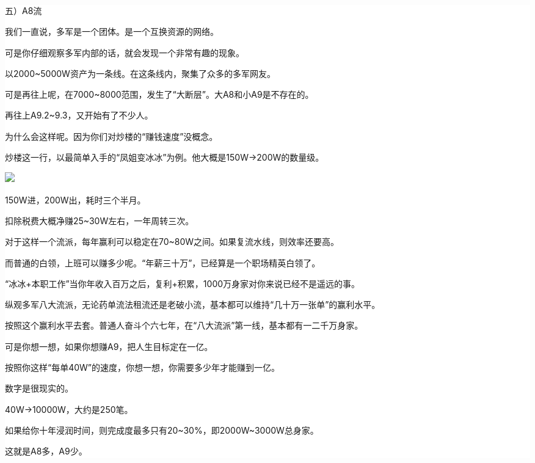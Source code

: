  

 

五）A8流

 

我们一直说，多军是一个团体。是一个互换资源的网络。

可是你仔细观察多军内部的话，就会发现一个非常有趣的现象。

 

以2000~5000W资产为一条线。在这条线内，聚集了众多的多军网友。

可是再往上呢，在7000~8000范围，发生了“大断层”。大A8和小A9是不存在的。

再往上A9.2~9.3，又开始有了不少人。

 

 

为什么会这样呢。因为你们对炒楼的“赚钱速度”没概念。

炒楼这一行，以最简单入手的“凤姐变冰冰”为例。他大概是150W-&gt;200W的数量级。



<img data-s="300,640" data-type="jpeg" src="http://mmbiz.qpic.cn/mmbiz/Ok4hZ0tV6r40amIz7zE0omOvnb1y7znDQgG7nQ04jWR27mQLqgwwvTcGwrXtxze30SSHnwBvmQstQSXsTDicp6g/0?wx_fmt=jpeg" data-ratio="0.9822616407982262" data-w="451"/>

 150W进，200W出，耗时三个半月。

扣除税费大概净赚25~30W左右，一年周转三次。

 

对于这样一个流派，每年赢利可以稳定在70~80W之间。如果复流水线，则效率还要高。

而普通的白领，上班可以赚多少呢。“年薪三十万”，已经算是一个职场精英白领了。

 

 

“冰冰+本职工作”当你年收入百万之后，复利+积累，1000万身家对你来说已经不是遥远的事。

纵观多军八大流派，无论药单流法租流还是老破小流，基本都可以维持“几十万一张单”的赢利水平。

按照这个赢利水平去套。普通人奋斗个六七年，在“八大流派”第一线，基本都有一二千万身家。

 

 

可是你想一想，如果你想赚A9，把人生目标定在一亿。

按照你这样“每单40W”的速度，你想一想，你需要多少年才能赚到一亿。

 

数字是很现实的。

40W-&gt;10000W，大约是250笔。

如果给你十年浸润时间，则完成度最多只有20~30%，即2000W~3000W总身家。

 

 

这就是A8多，A9少。
